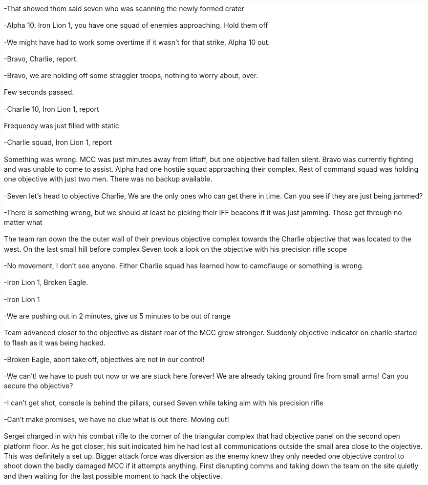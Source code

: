 -That showed them said seven who was scanning the newly formed crater

-Alpha 10, Iron Lion 1, you have one squad of enemies approaching. Hold them off

-We might have had to work some overtime if it wasn’t for that strike, Alpha 10 out.

-Bravo, Charlie, report.

-Bravo, we are holding off some straggler troops, nothing to worry about, over.

Few seconds passed.

-Charlie 10, Iron Lion 1, report

Frequency was just filled with static

-Charlie squad, Iron Lion 1, report

Something was wrong. MCC was just minutes away from liftoff, but one objective had fallen silent. Bravo was currently fighting and was unable to come to assist. Alpha had one hostile squad approaching their complex. Rest of command squad was holding one objective with just two men. There was no backup available.

-Seven let’s head to objective Charlie, We are the only ones who can get there in time. Can you see if they are just being jammed?

-There is something wrong, but we should at least be picking their IFF beacons if it was just jamming. Those get through no matter what

The team ran down the the outer wall of their previous objective complex towards the Charlie objective that was located to the west. On the last small hill before complex Seven took a look on the objective with his precision rifle scope

-No movement, I don’t see anyone. Either Charlie squad has learned how to camoflauge or something is wrong.

-Iron Lion 1, Broken Eagle.

-Iron Lion 1

-We are pushing out in 2 minutes, give us 5 minutes to be out of range

Team advanced closer to the objective as distant roar of the MCC grew stronger. Suddenly objective indicator on charlie started to flash as it was being hacked.

-Broken Eagle, abort take off, objectives are not in our control!

-We can’t! we have to push out now or we are stuck here forever! We are already taking ground fire from small arms! Can you secure the objective?

-I can’t get shot, console is behind the pillars, cursed Seven while taking aim with his precision rifle

-Can’t make promises, we have no clue what is out there. Moving out!

Sergei charged in with his combat rifle to the corner of the triangular complex that had objective panel on the second open platform floor. As he got closer, his suit indicated him he had lost all communications outside the small area close to the objective. This was definitely a set up. Bigger attack force was diversion as the enemy knew they only needed one objective control to shoot down the badly damaged MCC if it attempts anything. First disrupting comms and taking down the team on the site quietly and then waiting for the last possible moment to hack the objective.
